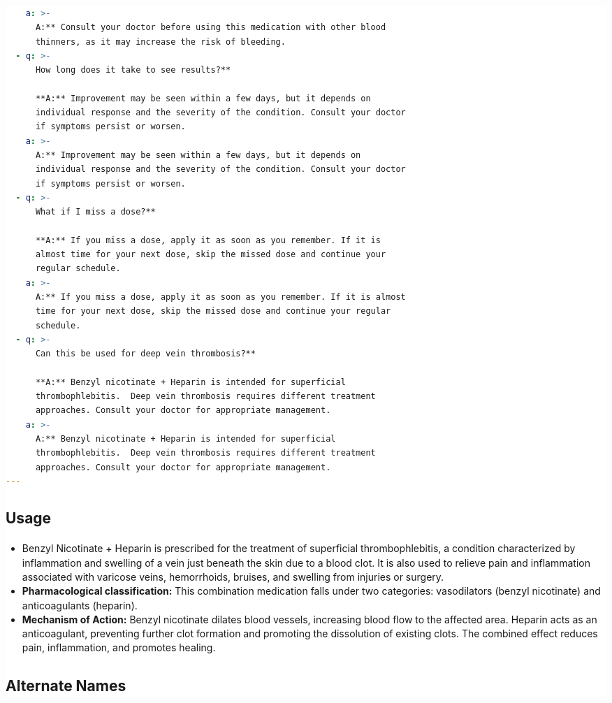 ```yaml
    a: >-
      A:** Consult your doctor before using this medication with other blood
      thinners, as it may increase the risk of bleeding.
  - q: >-
      How long does it take to see results?**

      **A:** Improvement may be seen within a few days, but it depends on
      individual response and the severity of the condition. Consult your doctor
      if symptoms persist or worsen.
    a: >-
      A:** Improvement may be seen within a few days, but it depends on
      individual response and the severity of the condition. Consult your doctor
      if symptoms persist or worsen.
  - q: >-
      What if I miss a dose?**

      **A:** If you miss a dose, apply it as soon as you remember. If it is
      almost time for your next dose, skip the missed dose and continue your
      regular schedule.
    a: >-
      A:** If you miss a dose, apply it as soon as you remember. If it is almost
      time for your next dose, skip the missed dose and continue your regular
      schedule.
  - q: >-
      Can this be used for deep vein thrombosis?**

      **A:** Benzyl nicotinate + Heparin is intended for superficial
      thrombophlebitis.  Deep vein thrombosis requires different treatment
      approaches. Consult your doctor for appropriate management.
    a: >-
      A:** Benzyl nicotinate + Heparin is intended for superficial
      thrombophlebitis.  Deep vein thrombosis requires different treatment
      approaches. Consult your doctor for appropriate management.
---
```

## **Usage**

- Benzyl Nicotinate + Heparin is prescribed for the treatment of superficial thrombophlebitis, a condition characterized by inflammation and swelling of a vein just beneath the skin due to a blood clot. It is also used to relieve pain and inflammation associated with varicose veins, hemorrhoids, bruises, and swelling from injuries or surgery.
- **Pharmacological classification:** This combination medication falls under two categories: vasodilators (benzyl nicotinate) and anticoagulants (heparin).
- **Mechanism of Action:** Benzyl nicotinate dilates blood vessels, increasing blood flow to the affected area. Heparin acts as an anticoagulant, preventing further clot formation and promoting the dissolution of existing clots.  The combined effect reduces pain, inflammation, and promotes healing.

## **Alternate Names**
